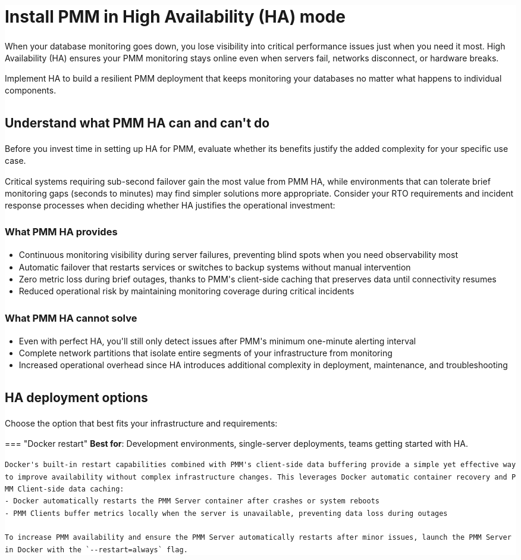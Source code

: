 # Install PMM in High Availability (HA) mode

When your database monitoring goes down, you lose visibility into critical performance issues just when you need it most. High Availability (HA) ensures your PMM monitoring stays online even when servers fail, networks disconnect, or hardware breaks.

Implement HA to build a resilient PMM deployment that keeps monitoring your databases no matter what happens to individual components.

## Understand what PMM HA can and can't do
Before you invest time in setting up HA for PMM, evaluate whether its benefits justify the added complexity for your specific use case.

Critical systems requiring sub-second failover gain the most value from PMM HA, while environments that can tolerate brief monitoring gaps (seconds to minutes) may find simpler solutions more appropriate. Consider your RTO requirements and incident response processes when deciding whether HA justifies the operational investment:

### What PMM HA provides

- Continuous monitoring visibility during server failures, preventing blind spots when you need observability most
- Automatic failover that restarts services or switches to backup systems without manual intervention
- Zero metric loss during brief outages, thanks to PMM's client-side caching that preserves data until connectivity resumes
- Reduced operational risk by maintaining monitoring coverage during critical incidents

### What PMM HA cannot solve

- Even with perfect HA, you'll still only detect issues after PMM's minimum one-minute alerting interval
- Complete network partitions that isolate entire segments of your infrastructure from monitoring
- Increased operational overhead since HA introduces additional complexity in deployment, maintenance, and troubleshooting

## HA deployment options

Choose the option that best fits your infrastructure and requirements:

=== "Docker restart"
    **Best for**: Development environments, single-server deployments, teams getting started with HA.

    Docker's built-in restart capabilities combined with PMM's client-side data buffering provide a simple yet effective way to improve availability without complex infrastructure changes. This leverages Docker automatic container recovery and PMM Client-side data caching:
    - Docker automatically restarts the PMM Server container after crashes or system reboots
    - PMM Clients buffer metrics locally when the server is unavailable, preventing data loss during outages

    To increase PMM availability and ensure the PMM Server automatically restarts after minor issues, launch the PMM Server in Docker with the `--restart=always` flag. 
    